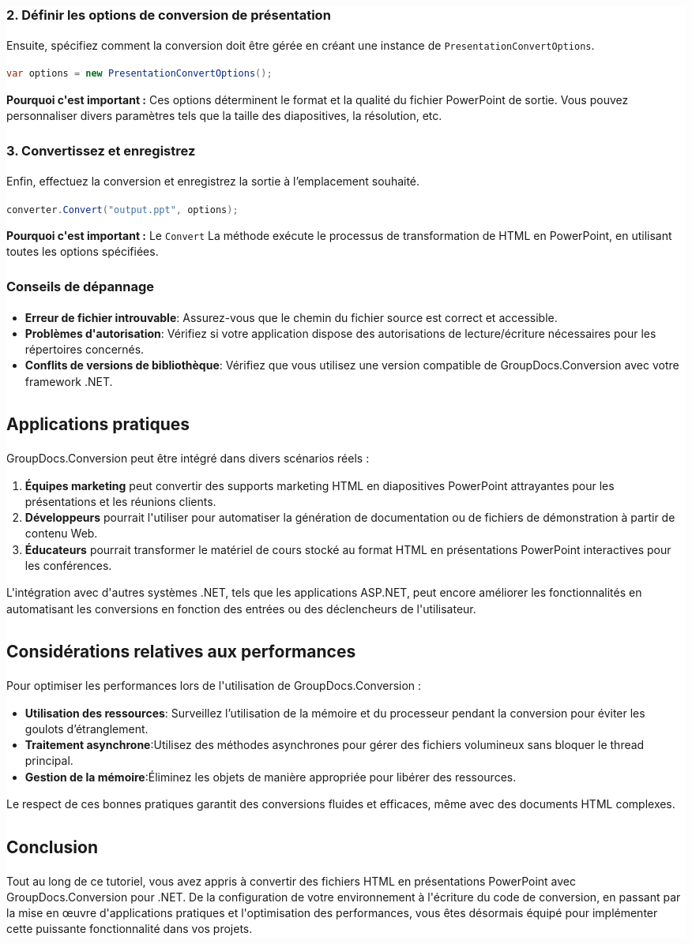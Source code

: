 ### 2. Définir les options de conversion de présentation
Ensuite, spécifiez comment la conversion doit être gérée en créant une instance de `PresentationConvertOptions`.
```csharp
var options = new PresentationConvertOptions();
```
**Pourquoi c'est important :** Ces options déterminent le format et la qualité du fichier PowerPoint de sortie. Vous pouvez personnaliser divers paramètres tels que la taille des diapositives, la résolution, etc.

### 3. Convertissez et enregistrez
Enfin, effectuez la conversion et enregistrez la sortie à l’emplacement souhaité.
```csharp
converter.Convert("output.ppt", options);
```
**Pourquoi c'est important :** Le `Convert` La méthode exécute le processus de transformation de HTML en PowerPoint, en utilisant toutes les options spécifiées.

### Conseils de dépannage
- **Erreur de fichier introuvable**: Assurez-vous que le chemin du fichier source est correct et accessible.
- **Problèmes d'autorisation**: Vérifiez si votre application dispose des autorisations de lecture/écriture nécessaires pour les répertoires concernés.
- **Conflits de versions de bibliothèque**: Vérifiez que vous utilisez une version compatible de GroupDocs.Conversion avec votre framework .NET.

## Applications pratiques
GroupDocs.Conversion peut être intégré dans divers scénarios réels :
1. **Équipes marketing** peut convertir des supports marketing HTML en diapositives PowerPoint attrayantes pour les présentations et les réunions clients.
2. **Développeurs** pourrait l'utiliser pour automatiser la génération de documentation ou de fichiers de démonstration à partir de contenu Web.
3. **Éducateurs** pourrait transformer le matériel de cours stocké au format HTML en présentations PowerPoint interactives pour les conférences.

L'intégration avec d'autres systèmes .NET, tels que les applications ASP.NET, peut encore améliorer les fonctionnalités en automatisant les conversions en fonction des entrées ou des déclencheurs de l'utilisateur.

## Considérations relatives aux performances
Pour optimiser les performances lors de l'utilisation de GroupDocs.Conversion :
- **Utilisation des ressources**: Surveillez l’utilisation de la mémoire et du processeur pendant la conversion pour éviter les goulots d’étranglement.
- **Traitement asynchrone**:Utilisez des méthodes asynchrones pour gérer des fichiers volumineux sans bloquer le thread principal.
- **Gestion de la mémoire**:Éliminez les objets de manière appropriée pour libérer des ressources.

Le respect de ces bonnes pratiques garantit des conversions fluides et efficaces, même avec des documents HTML complexes.

## Conclusion
Tout au long de ce tutoriel, vous avez appris à convertir des fichiers HTML en présentations PowerPoint avec GroupDocs.Conversion pour .NET. De la configuration de votre environnement à l'écriture du code de conversion, en passant par la mise en œuvre d'applications pratiques et l'optimisation des performances, vous êtes désormais équipé pour implémenter cette puissante fonctionnalité dans vos projets.

